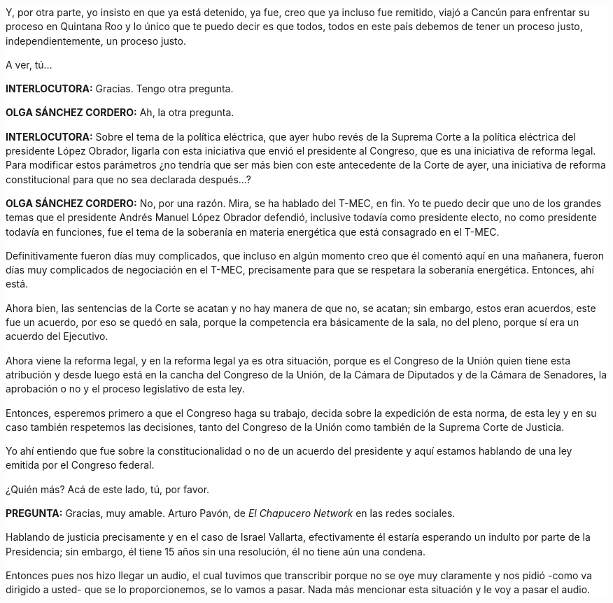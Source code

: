 Y, por otra parte, yo insisto en que ya está detenido, ya fue, creo que ya
incluso fue remitido, viajó a Cancún para enfrentar su proceso en Quintana Roo
y lo único que te puedo decir es que todos, todos en este país debemos de
tener un proceso justo, independientemente, un proceso justo.

A ver, tú…

**INTERLOCUTORA:** Gracias. Tengo otra pregunta.

**OLGA SÁNCHEZ CORDERO:** Ah, la otra pregunta.

**INTERLOCUTORA:** Sobre el tema de la política eléctrica, que ayer hubo revés
de la Suprema Corte a la política eléctrica del presidente López Obrador,
ligarla con esta iniciativa que envió el presidente al Congreso, que es una
iniciativa de reforma legal. Para modificar estos parámetros ¿no tendría que
ser más bien con este antecedente de la Corte de ayer, una iniciativa de
reforma constitucional para que no sea declarada después…?

**OLGA SÁNCHEZ CORDERO:** No, por una razón. Mira, se ha hablado del T-MEC, en
fin. Yo te puedo decir que uno de los grandes temas que el presidente Andrés
Manuel López Obrador defendió, inclusive todavía como presidente electo, no
como presidente todavía en funciones, fue el tema de la soberanía en materia
energética que está consagrado en el T-MEC.

Definitivamente fueron días muy complicados, que incluso en algún momento creo
que él comentó aquí en una mañanera, fueron días muy complicados de
negociación en el T-MEC, precisamente para que se respetara la soberanía
energética. Entonces, ahí está.

Ahora bien, las sentencias de la Corte se acatan y no hay manera de que no, se
acatan; sin embargo, estos eran acuerdos, este fue un acuerdo, por eso se
quedó en sala, porque la competencia era básicamente de la sala, no del pleno,
porque sí era un acuerdo del Ejecutivo.

Ahora viene la reforma legal, y en la reforma legal ya es otra situación,
porque es el Congreso de la Unión quien tiene esta atribución y desde luego
está en la cancha del Congreso de la Unión, de la Cámara de Diputados y de la
Cámara de Senadores, la aprobación o no y el proceso legislativo de esta ley.

Entonces, esperemos primero a que el Congreso haga su trabajo, decida sobre la
expedición de esta norma, de esta ley y en su caso también respetemos las
decisiones, tanto del Congreso de la Unión como también de la Suprema Corte de
Justicia.

Yo ahí entiendo que fue sobre la constitucionalidad o no de un acuerdo del
presidente y aquí estamos hablando de una ley emitida por el Congreso federal.

¿Quién más? Acá de este lado, tú, por favor.

**PREGUNTA:** Gracias, muy amable. Arturo Pavón, de _El Chapucero Network_ en
las redes sociales.

Hablando de justicia precisamente y en el caso de Israel Vallarta,
efectivamente él estaría esperando un indulto por parte de la Presidencia; sin
embargo, él tiene 15 años sin una resolución, él no tiene aún una condena.

Entonces pues nos hizo llegar un audio, el cual tuvimos que transcribir porque
no se oye muy claramente y nos pidió -como va dirigido a usted- que se lo
proporcionemos, se lo vamos a pasar. Nada más mencionar esta situación y le
voy a pasar el audio.
